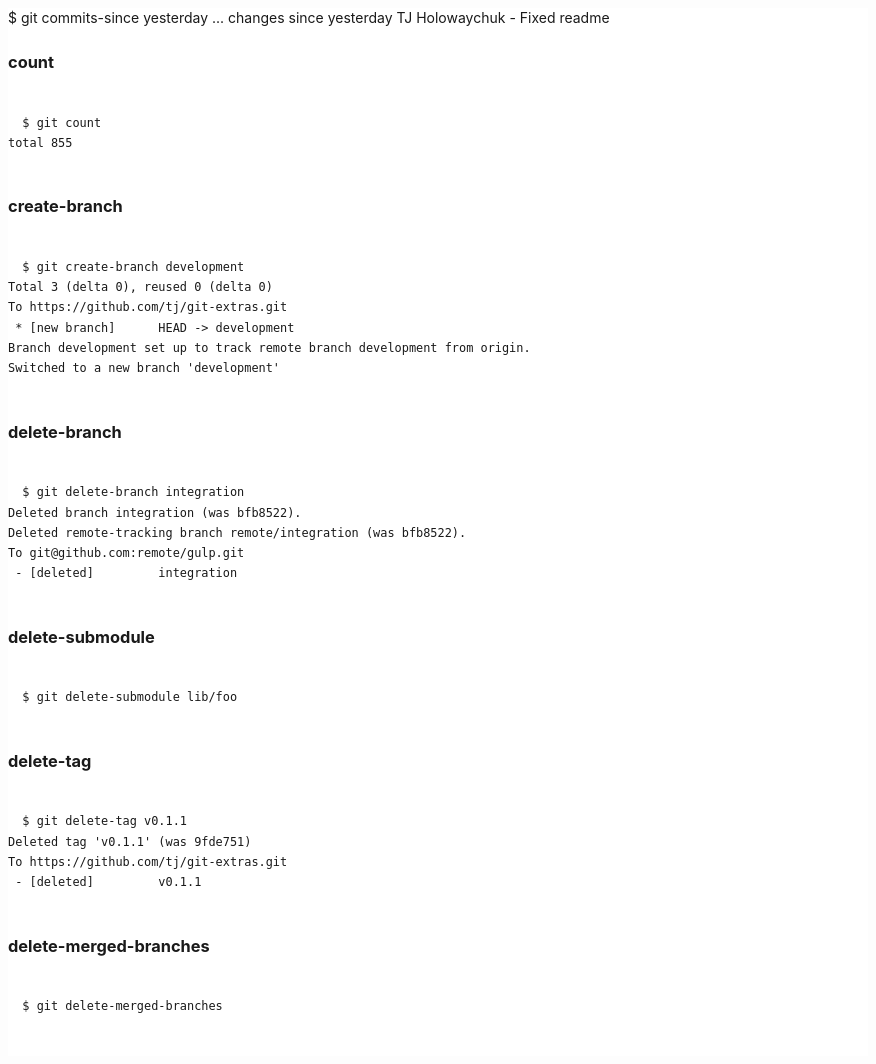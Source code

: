   $ git commits-since yesterday
... changes since yesterday
TJ Holowaychuk - Fixed readme
 </code>
</p>
<h3>
 count
</h3>
<p>
 <code>
  $ git count
total 855
 </code>
</p>
<h3>
 create-branch
</h3>
<p>
 <code>
  $ git create-branch development
Total 3 (delta 0), reused 0 (delta 0)
To https://github.com/tj/git-extras.git
 * [new branch]      HEAD -> development
Branch development set up to track remote branch development from origin.
Switched to a new branch 'development'
 </code>
</p>
<h3>
 delete-branch
</h3>
<p>
 <code>
  $ git delete-branch integration
Deleted branch integration (was bfb8522).
Deleted remote-tracking branch remote/integration (was bfb8522).
To git@github.com:remote/gulp.git
 - [deleted]         integration
 </code>
</p>
<h3>
 delete-submodule
</h3>
<p>
 <code>
  $ git delete-submodule lib/foo
 </code>
</p>
<h3>
 delete-tag
</h3>
<p>
 <code>
  $ git delete-tag v0.1.1
Deleted tag 'v0.1.1' (was 9fde751)
To https://github.com/tj/git-extras.git
 - [deleted]         v0.1.1
 </code>
</p>
<h3>
 delete-merged-branches
</h3>
<p>
 <code>
  $ git delete-merged-branches